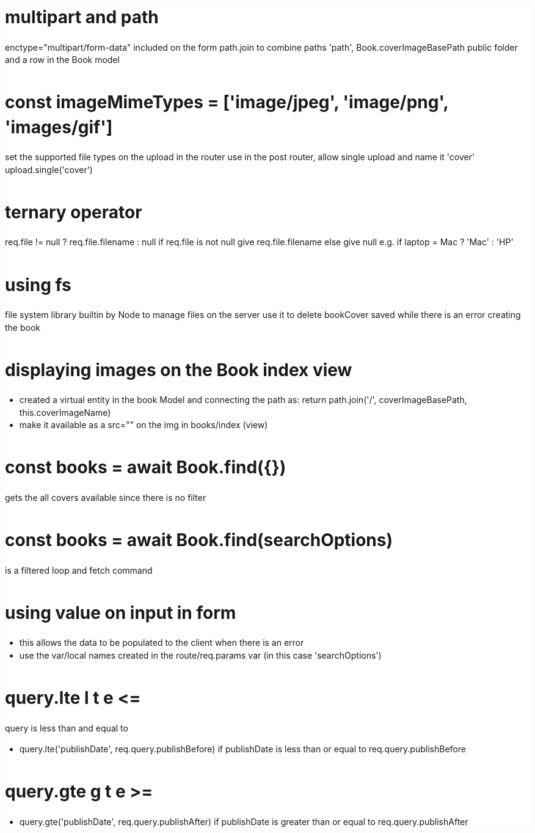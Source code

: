 
# multipart and path
enctype="multipart/form-data" included on the form
path.join to combine paths 'path', Book.coverImageBasePath
public folder and a row in the Book model

# const imageMimeTypes = ['image/jpeg', 'image/png', 'images/gif']
set the supported file types on the upload in the router
use in the post router, allow single upload and name it 'cover'
upload.single('cover')

# ternary operator
req.file != null ? req.file.filename : null
if req.file is not null give req.file.filename else give null
e.g. if laptop = Mac ? 'Mac' : 'HP'

# using fs
file system library builtin by Node to manage files on the server
use it to delete bookCover saved while there is an error creating the book

# displaying images on the Book index view
- created a virtual entity in the book Model and connecting the path as:
return path.join('/', coverImageBasePath, this.coverImageName)
- make it available as a src="" on the img in books/index (view)

# const books = await Book.find({})
gets the all covers available since there is no filter
# const books = await Book.find(searchOptions)
is a filtered loop and fetch command

# using value on input in form
- this allows the data to be populated to the client when there is an error
- use the var/local names created in the route/req.params var (in this case 'searchOptions')

# query.lte l t e <=
query is less than and equal to
- query.lte('publishDate', req.query.publishBefore)
if publishDate is less than or equal to req.query.publishBefore
# query.gte g t e >=
- query.gte('publishDate', req.query.publishAfter)
if publishDate is greater than or equal to req.query.publishAfter
